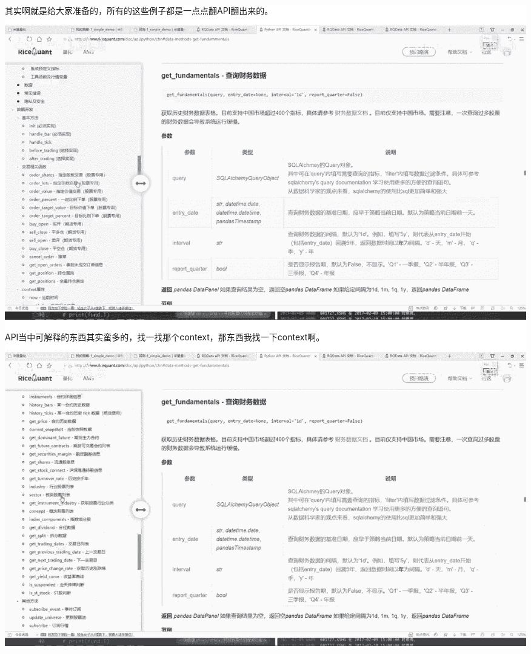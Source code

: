 其实啊就是给大家准备的，所有的这些例子都是一点点翻API翻出来的。

![](img/b7e09e6f73c1c451b779fd37d334b647_23.png)

API当中可解释的东西其实蛮多的，找一找那个context，那东西我找一下context啊。

![](img/b7e09e6f73c1c451b779fd37d334b647_25.png)
